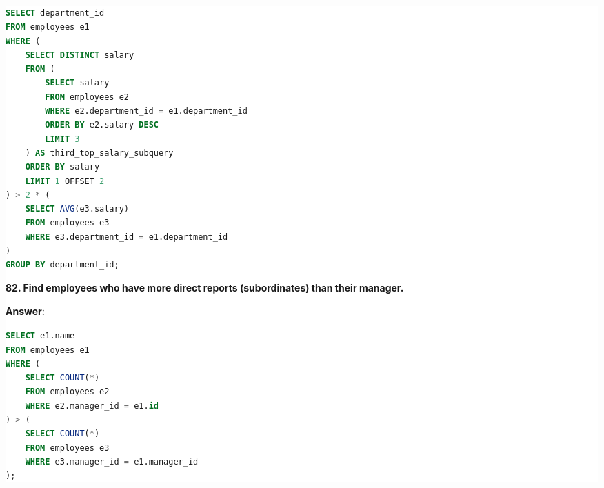 ```sql
SELECT department_id 
FROM employees e1 
WHERE (
    SELECT DISTINCT salary 
    FROM (
        SELECT salary 
        FROM employees e2 
        WHERE e2.department_id = e1.department_id 
        ORDER BY e2.salary DESC 
        LIMIT 3
    ) AS third_top_salary_subquery 
    ORDER BY salary 
    LIMIT 1 OFFSET 2
) > 2 * (
    SELECT AVG(e3.salary) 
    FROM employees e3 
    WHERE e3.department_id = e1.department_id
)
GROUP BY department_id;

```
**82. Find employees who have more direct reports (subordinates) than their manager.**

**Answer**:

```sql
SELECT e1.name 
FROM employees e1 
WHERE (
    SELECT COUNT(*) 
    FROM employees e2 
    WHERE e2.manager_id = e1.id
) > (
    SELECT COUNT(*) 
    FROM employees e3 
    WHERE e3.manager_id = e1.manager_id
);

```


